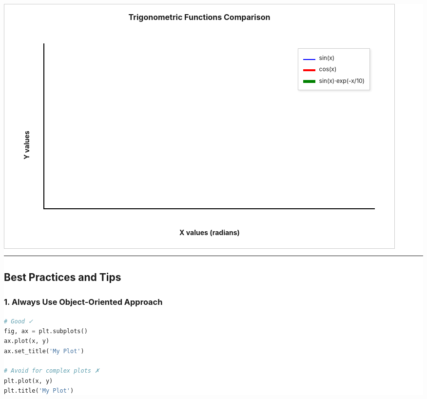 <div style="width: 800px; height: 500px; border: 1px solid #ccc; background: white; margin: 10px 0; position: relative;">
<div style="position: absolute; left: 80px; bottom: 80px; right: 40px; top: 80px; border-left: 2px solid black; border-bottom: 2px solid black;">

<svg width="100%" height="100%" style="position: absolute;">
<defs>
<pattern id="grid" width="10%" height="10%" patternUnits="userSpaceOnUse">
<path d="M 10% 0 L 0 0 0 10%" fill="none" stroke="#e0e0e0" stroke-width="0.5"/>
</pattern>
</defs>
<rect width="100%" height="100%" fill="url(#grid)"/>

<path d="M 0,50% Q 12.5%,20% 25%,50% T 50%,50% T 75%,50% T 100%,50%" stroke="blue" stroke-width="2" fill="none" opacity="0.8"/>

<path d="M 0,20% Q 12.5%,50% 25%,80% T 50%,20% T 75%,80% T 100%,50%" stroke="red" stroke-width="2" stroke-dasharray="8,4" fill="none" opacity="0.8"/>

<path d="M 0,50% Q 12.5%,25% 25%,55% Q 37.5%,60% 50%,52% Q 62.5%,48% 75%,49% Q 87.5%,51% 100%,50%" stroke="green" stroke-width="3" stroke-dasharray="2,3" fill="none" opacity="0.8"/>
</svg>


<div style="position: absolute; top: 10px; right: 10px; background: rgba(255,255,255,0.9); border: 1px solid #ccc; padding: 10px; font-size: 12px; box-shadow: 2px 2px 4px rgba(0,0,0,0.1);">
<div style="margin-bottom: 6px;"><span style="width: 25px; height: 2px; background: blue; display: inline-block; margin-right: 8px;"></span>sin(x)</div>
<div style="margin-bottom: 6px;"><span style="width: 25px; height: 2px; background: red; display: inline-block; margin-right: 8px; border-top: 2px dashed red;"></span>cos(x)</div>
<div><span style="width: 25px; height: 3px; background: green; display: inline-block; margin-right: 8px; border-top: 3px dotted green;"></span>sin(x)⋅exp(-x/10)</div>
</div>

<div style="position: absolute; bottom: -60px; left: 50%; transform: translateX(-50%); font-size: 14px; font-weight: bold;">X values (radians)</div>
<div style="position: absolute; left: -65px; top: 50%; transform: rotate(-90deg) translateX(-50%); font-size: 14px; font-weight: bold;">Y values</div>
</div>
<div style="position: absolute; top: 15px; left: 50%; transform: translateX(-50%); font-size: 16px; font-weight: bold;">Trigonometric Functions Comparison</div>
</div>

---

## Best Practices and Tips

### 1. Always Use Object-Oriented Approach
```python
# Good ✓
fig, ax = plt.subplots()
ax.plot(x, y)
ax.set_title('My Plot')

# Avoid for complex plots ✗
plt.plot(x, y)
plt.title('My Plot')
```
